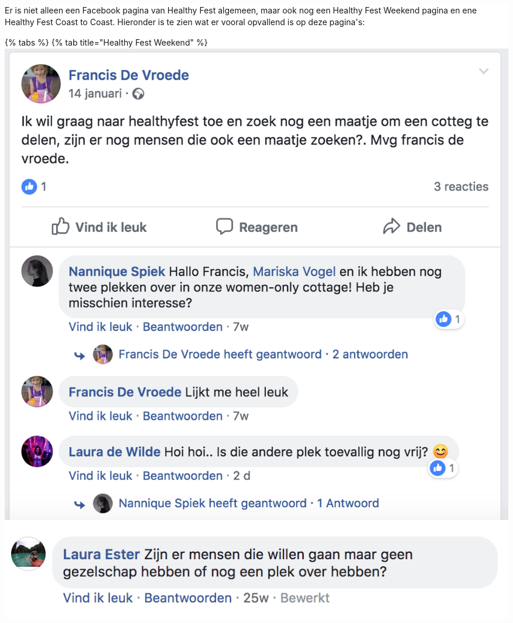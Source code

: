 Er is niet alleen een Facebook pagina van Healthy Fest algemeen, maar ook nog een Healthy Fest Weekend pagina en ene Healthy Fest Coast to Coast. Hieronder is te zien wat er vooral opvallend is op deze pagina's:

{% tabs %}
{% tab title="Healthy Fest Weekend" %}
![](../../.gitbook/assets/schermafbeelding-2019-03-12-om-17.02.54.png)

![](../../.gitbook/assets/schermafbeelding-2019-03-12-om-17.40.18.png)
